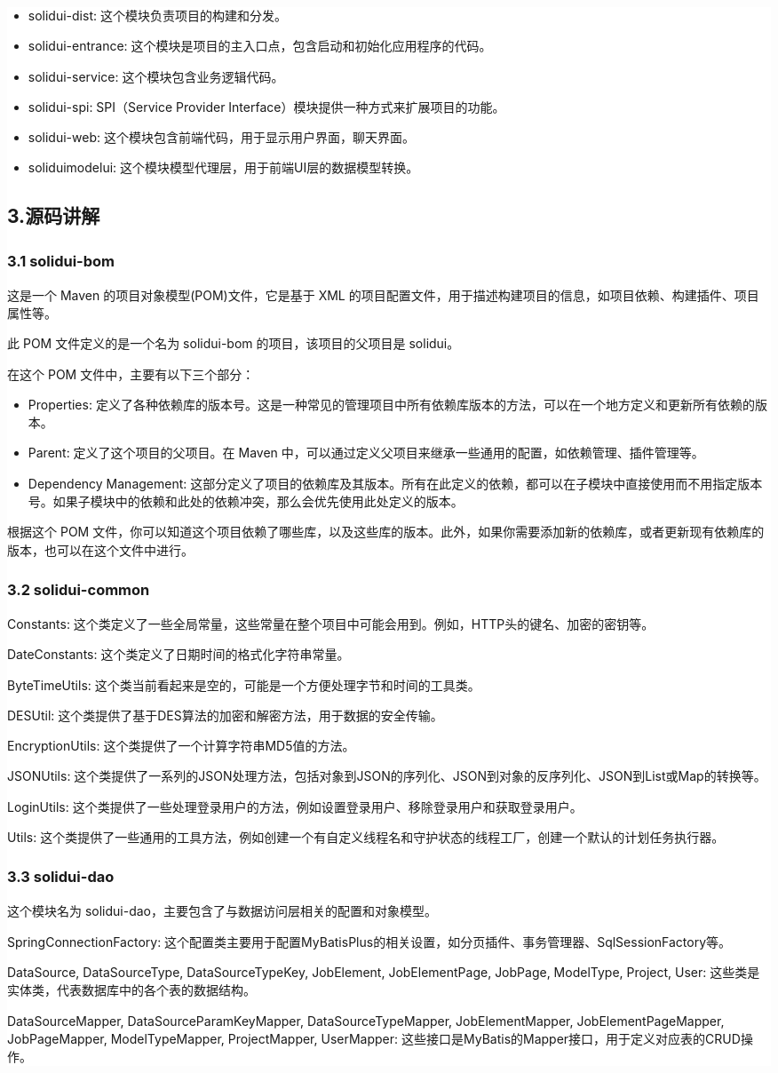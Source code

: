 * solidui-dist: 这个模块负责项目的构建和分发。

* solidui-entrance: 这个模块是项目的主入口点，包含启动和初始化应用程序的代码。

* solidui-service: 这个模块包含业务逻辑代码。

* solidui-spi: SPI（Service Provider Interface）模块提供一种方式来扩展项目的功能。

* solidui-web: 这个模块包含前端代码，用于显示用户界面，聊天界面。

* soliduimodelui: 这个模块模型代理层，用于前端UI层的数据模型转换。

## 3.源码讲解

### 3.1 solidui-bom

这是一个 Maven 的项目对象模型(POM)文件，它是基于 XML 的项目配置文件，用于描述构建项目的信息，如项目依赖、构建插件、项目属性等。

此 POM 文件定义的是一个名为 solidui-bom 的项目，该项目的父项目是 solidui。

在这个 POM 文件中，主要有以下三个部分：

* Properties: 定义了各种依赖库的版本号。这是一种常见的管理项目中所有依赖库版本的方法，可以在一个地方定义和更新所有依赖的版本。

* Parent: 定义了这个项目的父项目。在 Maven 中，可以通过定义父项目来继承一些通用的配置，如依赖管理、插件管理等。

* Dependency Management: 这部分定义了项目的依赖库及其版本。所有在此定义的依赖，都可以在子模块中直接使用而不用指定版本号。如果子模块中的依赖和此处的依赖冲突，那么会优先使用此处定义的版本。

根据这个 POM 文件，你可以知道这个项目依赖了哪些库，以及这些库的版本。此外，如果你需要添加新的依赖库，或者更新现有依赖库的版本，也可以在这个文件中进行。

### 3.2 solidui-common

Constants: 这个类定义了一些全局常量，这些常量在整个项目中可能会用到。例如，HTTP头的键名、加密的密钥等。

DateConstants: 这个类定义了日期时间的格式化字符串常量。

ByteTimeUtils: 这个类当前看起来是空的，可能是一个方便处理字节和时间的工具类。

DESUtil: 这个类提供了基于DES算法的加密和解密方法，用于数据的安全传输。

EncryptionUtils: 这个类提供了一个计算字符串MD5值的方法。

JSONUtils: 这个类提供了一系列的JSON处理方法，包括对象到JSON的序列化、JSON到对象的反序列化、JSON到List或Map的转换等。

LoginUtils: 这个类提供了一些处理登录用户的方法，例如设置登录用户、移除登录用户和获取登录用户。

Utils: 这个类提供了一些通用的工具方法，例如创建一个有自定义线程名和守护状态的线程工厂，创建一个默认的计划任务执行器。

### 3.3 solidui-dao

这个模块名为 solidui-dao，主要包含了与数据访问层相关的配置和对象模型。

SpringConnectionFactory: 这个配置类主要用于配置MyBatisPlus的相关设置，如分页插件、事务管理器、SqlSessionFactory等。

DataSource, DataSourceType, DataSourceTypeKey, JobElement, JobElementPage, JobPage, ModelType, Project, User: 这些类是实体类，代表数据库中的各个表的数据结构。

DataSourceMapper, DataSourceParamKeyMapper, DataSourceTypeMapper, JobElementMapper, JobElementPageMapper, JobPageMapper, ModelTypeMapper, ProjectMapper, UserMapper: 这些接口是MyBatis的Mapper接口，用于定义对应表的CRUD操作。
